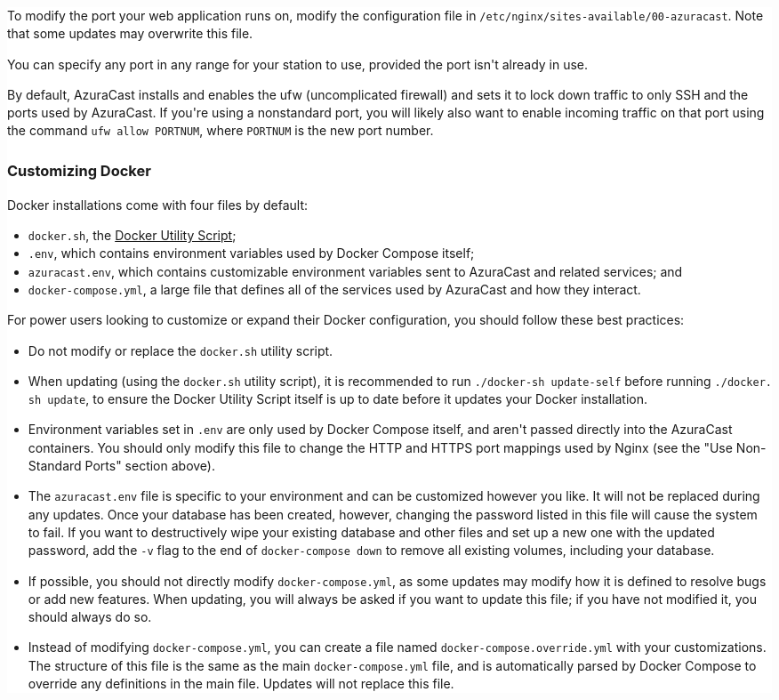To modify the port your web application runs on, modify the configuration file in `/etc/nginx/sites-available/00-azuracast`.
Note that some updates may overwrite this file.

You can specify any port in any range for your station to use, provided the port isn't already in use.

By default, AzuraCast installs and enables the ufw (uncomplicated firewall) and sets it to lock down traffic to only SSH 
and the ports used by AzuraCast. If you're using a nonstandard port, you will likely also want to enable incoming traffic
on that port using the command `ufw allow PORTNUM`, where `PORTNUM` is the new port number.

### Customizing Docker

Docker installations come with four files by default:

- `docker.sh`, the [Docker Utility Script](https://www.azuracast.com/docker_sh.html);
- `.env`, which contains environment variables used by Docker Compose itself;
- `azuracast.env`, which contains customizable environment variables sent to AzuraCast and related services; and
- `docker-compose.yml`, a large file that defines all of the services used by AzuraCast and how they interact.

For power users looking to customize or expand their Docker configuration, you should follow these best practices:

- Do not modify or replace the `docker.sh` utility script.

- When updating (using the `docker.sh` utility script), it is recommended to run `./docker-sh update-self` before running `./docker.sh update`, to ensure the Docker Utility Script itself is up to date before it updates your Docker installation.

- Environment variables set in `.env` are only used by Docker Compose itself, and aren't passed directly into the AzuraCast containers. You should only modify this file to change the HTTP and HTTPS port mappings used by Nginx (see the "Use Non-Standard Ports" section above).

- The `azuracast.env` file is specific to your environment and can be customized however you like. It will not be replaced during any updates. Once your database has been created, however, changing the password listed in this file will cause the system to fail. If you want to destructively wipe your existing database and other files and set up a new one with the updated password, add the `-v` flag to the end of `docker-compose down` to remove all existing volumes, including your database.

- If possible, you should not directly modify `docker-compose.yml`, as some updates may modify how it is defined to resolve bugs or add new features. When updating, you will always be asked if you want to update this file; if you have not modified it, you should always do so.

- Instead of modifying `docker-compose.yml`, you can create a file named `docker-compose.override.yml` with your customizations. The structure of this file is the same as the main `docker-compose.yml` file, and is automatically parsed by Docker Compose to override any definitions in the main file. Updates will not replace this file.
